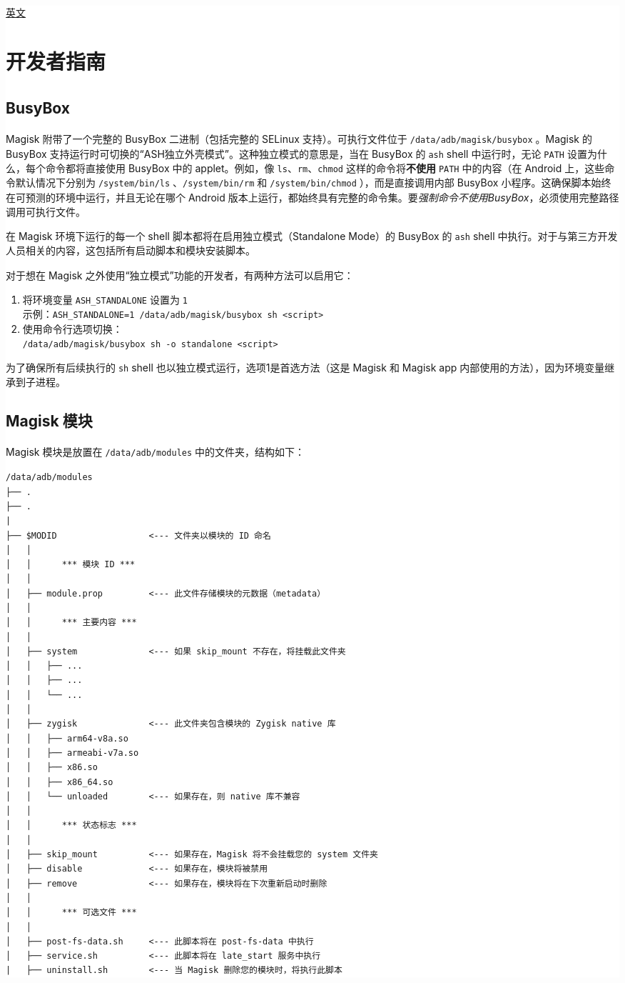 [英文](e开发.md)

# 开发者指南

## BusyBox

Magisk 附带了一个完整的 BusyBox 二进制（包括完整的 SELinux 支持）。可执行文件位于 `/data/adb/magisk/busybox` 。Magisk 的 BusyBox 支持运行时可切换的“ASH独立外壳模式”。这种独立模式的意思是，当在 BusyBox 的 `ash` shell 中运行时，无论 `PATH` 设置为什么，每个命令都将直接使用 BusyBox 中的 applet。例如，像 `ls`、`rm`、`chmod` 这样的命令将**不使用** `PATH` 中的内容（在 Android 上，这些命令默认情况下分别为 `/system/bin/ls` 、`/system/bin/rm` 和 `/system/bin/chmod` ），而是直接调用内部 BusyBox 小程序。这确保脚本始终在可预测的环境中运行，并且无论在哪个 Android 版本上运行，都始终具有完整的命令集。要*强制命令不使用BusyBox*，必须使用完整路径调用可执行文件。

在 Magisk 环境下运行的每一个 shell 脚本都将在启用独立模式（Standalone Mode）的 BusyBox 的 `ash` shell 中执行。对于与第三方开发人员相关的内容，这包括所有启动脚本和模块安装脚本。

对于想在 Magisk 之外使用“独立模式”功能的开发者，有两种方法可以启用它：

1. 将环境变量 `ASH_STANDALONE` 设置为 `1`\
   示例：`ASH_STANDALONE=1 /data/adb/magisk/busybox sh <script>`
2. 使用命令行选项切换：\
   `/data/adb/magisk/busybox sh -o standalone <script>`

为了确保所有后续执行的 `sh` shell 也以独立模式运行，选项1是首选方法（这是 Magisk 和 Magisk app 内部使用的方法），因为环境变量继承到子进程。

## Magisk 模块

Magisk 模块是放置在 `/data/adb/modules` 中的文件夹，结构如下：

``` txt
/data/adb/modules
├── .
├── .
|
├── $MODID                  <--- 文件夹以模块的 ID 命名
│   │
│   │      *** 模块 ID ***
│   │
│   ├── module.prop         <--- 此文件存储模块的元数据（metadata）
│   │
│   │      *** 主要内容 ***
│   │
│   ├── system              <--- 如果 skip_mount 不存在，将挂载此文件夹
│   │   ├── ...
│   │   ├── ...
│   │   └── ...
│   │
│   ├── zygisk              <--- 此文件夹包含模块的 Zygisk native 库
│   │   ├── arm64-v8a.so
│   │   ├── armeabi-v7a.so
│   │   ├── x86.so
│   │   ├── x86_64.so
│   │   └── unloaded        <--- 如果存在，则 native 库不兼容
│   │
│   │      *** 状态标志 ***
│   │
│   ├── skip_mount          <--- 如果存在，Magisk 将不会挂载您的 system 文件夹
│   ├── disable             <--- 如果存在，模块将被禁用
│   ├── remove              <--- 如果存在，模块将在下次重新启动时删除
│   │
│   │      *** 可选文件 ***
│   │
│   ├── post-fs-data.sh     <--- 此脚本将在 post-fs-data 中执行
│   ├── service.sh          <--- 此脚本将在 late_start 服务中执行
|   ├── uninstall.sh        <--- 当 Magisk 删除您的模块时，将执行此脚本
```